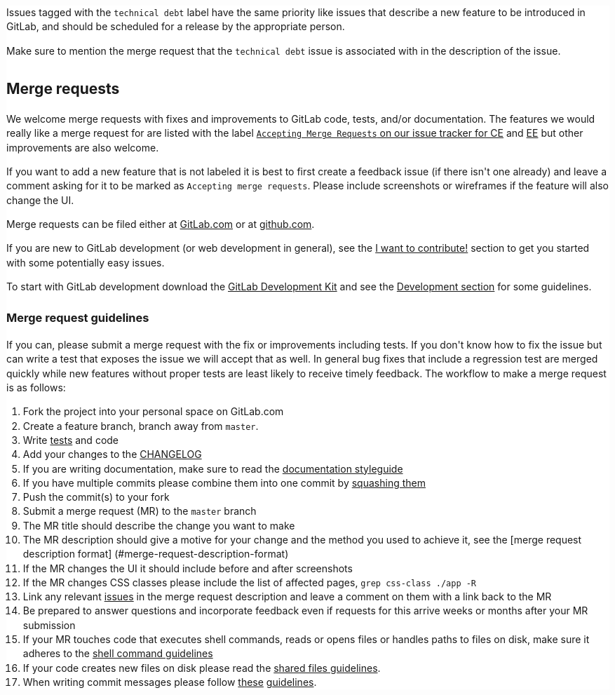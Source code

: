 Issues tagged with the `technical debt` label have the same priority like issues
that describe a new feature to be introduced in GitLab, and should be scheduled
for a release by the appropriate person.

Make sure to mention the merge request that the `technical debt` issue is
associated with in the description of the issue.

## Merge requests

We welcome merge requests with fixes and improvements to GitLab code, tests,
and/or documentation. The features we would really like a merge request for are
listed with the label [`Accepting Merge Requests` on our issue tracker for CE][accepting-mrs-ce]
and [EE][accepting-mrs-ee] but other improvements are also welcome.

If you want to add a new feature that is not labeled it is best to first create
a feedback issue (if there isn't one already) and leave a comment asking for it
to be marked as `Accepting merge requests`. Please include screenshots or
wireframes if the feature will also change the UI.

Merge requests can be filed either at [GitLab.com][gitlab-mr-tracker] or at
[github.com][github-mr-tracker].

If you are new to GitLab development (or web development in general), see the
[I want to contribute!](#i-want-to-contribute) section to get you started with
some potentially easy issues.

To start with GitLab development download the [GitLab Development Kit][gdk] and
see the [Development section](doc/development/README.md) for some guidelines.

### Merge request guidelines

If you can, please submit a merge request with the fix or improvements
including tests. If you don't know how to fix the issue but can write a test
that exposes the issue we will accept that as well. In general bug fixes that
include a regression test are merged quickly while new features without proper
tests are least likely to receive timely feedback. The workflow to make a merge
request is as follows:

1. Fork the project into your personal space on GitLab.com
1. Create a feature branch, branch away from `master`.
1. Write [tests](https://gitlab.com/gitlab-org/gitlab-development-kit#running-the-tests) and code
1. Add your changes to the [CHANGELOG](CHANGELOG)
1. If you are writing documentation, make sure to read the [documentation styleguide][doc-styleguide]
1. If you have multiple commits please combine them into one commit by
   [squashing them][git-squash]
1. Push the commit(s) to your fork
1. Submit a merge request (MR) to the `master` branch
1. The MR title should describe the change you want to make
1. The MR description should give a motive for your change and the method you
   used to achieve it, see the [merge request description format]
   (#merge-request-description-format)
1. If the MR changes the UI it should include before and after screenshots
1. If the MR changes CSS classes please include the list of affected pages,
   `grep css-class ./app -R`
1. Link any relevant [issues][ce-tracker] in the merge request description and
   leave a comment on them with a link back to the MR
1. Be prepared to answer questions and incorporate feedback even if requests
   for this arrive weeks or months after your MR submission
1. If your MR touches code that executes shell commands, reads or opens files or
   handles paths to files on disk, make sure it adheres to the
   [shell command guidelines](doc/development/shell_commands.md)
1. If your code creates new files on disk please read the
   [shared files guidelines](doc/development/shared_files.md).
1. When writing commit messages please follow [these](http://tbaggery.com/2008/04/19/a-note-about-git-commit-messages.html) [guidelines](http://chris.beams.io/posts/git-commit/).


[8.3 Regressions]: https://gitlab.com/gitlab-org/gitlab-ce/issues/4127
[update the notes]: https://gitlab.com/gitlab-org/release-tools/blob/master/doc/pro-tips.md#update-the-regression-issue
[core team]: https://about.gitlab.com/core-team/
[getting-help]: https://about.gitlab.com/getting-help/
[codetriage]: http://www.codetriage.com/gitlabhq/gitlabhq
[up-for-grabs]: https://gitlab.com/gitlab-org/gitlab-ce/issues?label_name=up-for-grabs
[medium-up-for-grabs]: https://medium.com/@kentcdodds/first-timers-only-78281ea47455
[ce-tracker]: https://gitlab.com/gitlab-org/gitlab-ce/issues
[ee-tracker]: https://gitlab.com/gitlab-org/gitlab-ee/issues
[google-group]: https://groups.google.com/forum/#!forum/gitlabhq
[stackoverflow]: https://stackoverflow.com/questions/tagged/gitlab
[fpl]: https://gitlab.com/gitlab-org/gitlab-ce/issues?label_name=feature+proposal
[accepting-mrs-ce]: https://gitlab.com/gitlab-org/gitlab-ce/issues?label_name=Accepting+Merge+Requests
[accepting-mrs-ee]: https://gitlab.com/gitlab-org/gitlab-ee/issues?label_name=Accepting+Merge+Requests
[gitlab-mr-tracker]: https://gitlab.com/gitlab-org/gitlab-ce/merge_requests
[github-mr-tracker]: https://github.com/gitlabhq/gitlabhq/pulls
[gdk]: https://gitlab.com/gitlab-org/gitlab-development-kit
[git-squash]: https://git-scm.com/book/en/Git-Tools-Rewriting-History#Squashing-Commits
[closed-merge-requests]: https://gitlab.com/gitlab-org/gitlab-ce/merge_requests?assignee_id=&label_name=&milestone_id=&scope=&sort=&state=closed
[definition-of-done]: http://guide.agilealliance.org/guide/definition-of-done.html
[contributor-covenant]: http://contributor-covenant.org
[rss-source]: https://github.com/bbatsov/ruby-style-guide/blob/master/README.md#source-code-layout
[rss-naming]: https://github.com/bbatsov/ruby-style-guide/blob/master/README.md#naming
[doc-styleguide]: doc/development/doc_styleguide.md "Documentation styleguide"
[scss-styleguide]: doc/development/scss_styleguide.md "SCSS styleguide"
[gitlab-design]: https://gitlab.com/gitlab-org/gitlab-design
[free Antetype viewer (Mac OSX only)]: https://itunes.apple.com/us/app/antetype-viewer/id824152298?mt=12
[`gitlab8.atype` file]: https://gitlab.com/gitlab-org/gitlab-design/tree/master/current/
[license-finder-doc]: doc/development/licensing.md